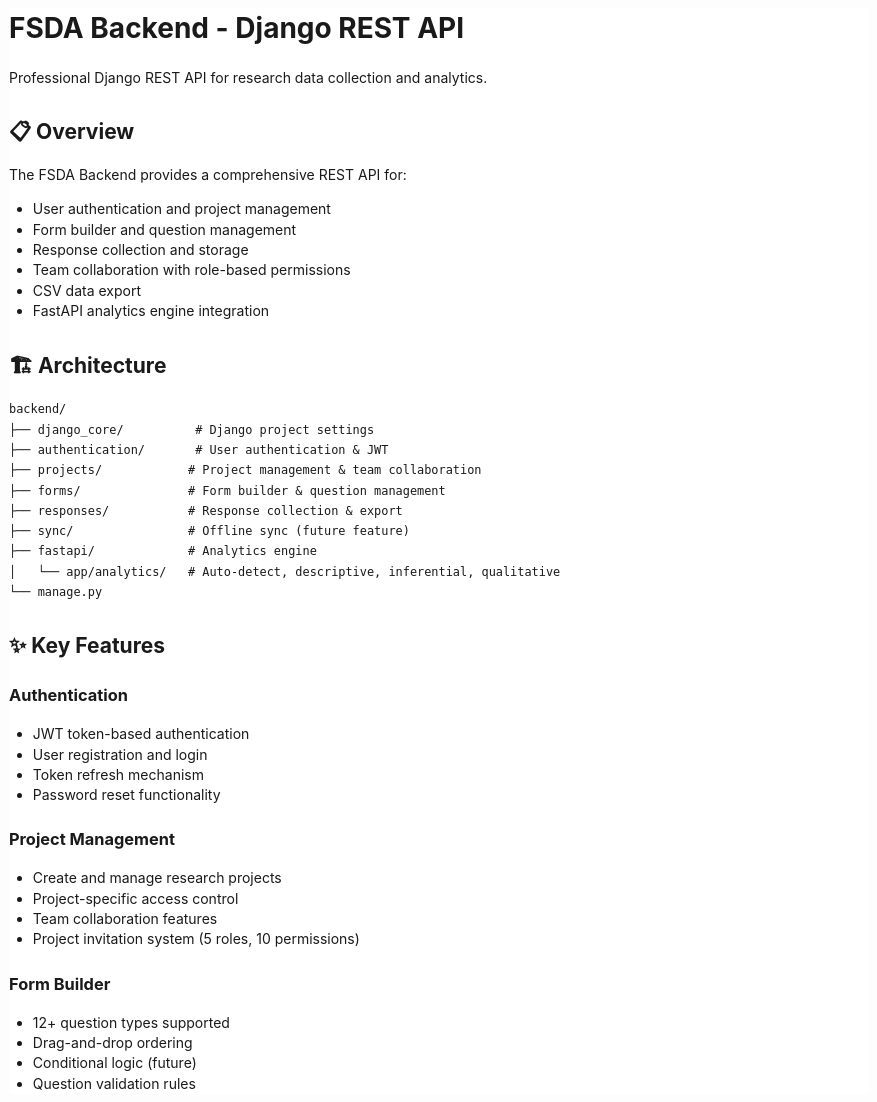 # FSDA Backend - Django REST API

Professional Django REST API for research data collection and analytics.

## 📋 Overview

The FSDA Backend provides a comprehensive REST API for:
- User authentication and project management
- Form builder and question management
- Response collection and storage
- Team collaboration with role-based permissions
- CSV data export
- FastAPI analytics engine integration

## 🏗️ Architecture

```
backend/
├── django_core/          # Django project settings
├── authentication/       # User authentication & JWT
├── projects/            # Project management & team collaboration
├── forms/               # Form builder & question management
├── responses/           # Response collection & export
├── sync/                # Offline sync (future feature)
├── fastapi/             # Analytics engine
│   └── app/analytics/   # Auto-detect, descriptive, inferential, qualitative
└── manage.py
```

## ✨ Key Features

### Authentication
- JWT token-based authentication
- User registration and login
- Token refresh mechanism
- Password reset functionality

### Project Management
- Create and manage research projects
- Project-specific access control
- Team collaboration features
- Project invitation system (5 roles, 10 permissions)

### Form Builder
- 12+ question types supported
- Drag-and-drop ordering
- Conditional logic (future)
- Question validation rules
